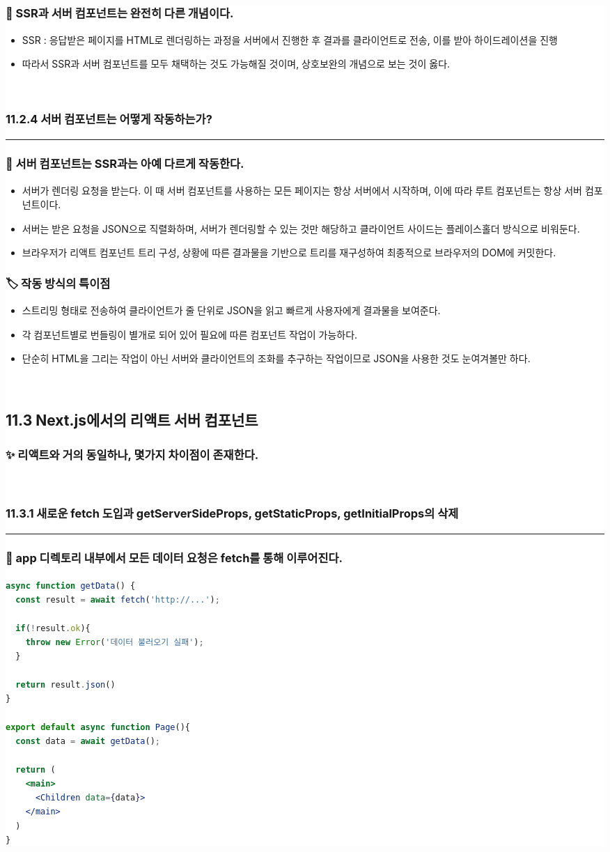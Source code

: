 
### 🔖 SSR과 서버 컴포넌트는 완전히 다른 개념이다.

- SSR : 응답받은 페이지를 HTML로 렌더링하는 과정을 서버에서 진행한 후 결과를 클라이언트로 전송, 이를 받아 하이드레이션을 진행

- 따라서 SSR과 서버 컴포넌트를 모두 채택하는 것도 가능해질 것이며, 상호보완의 개념으로 보는 것이 옳다.

<br>

### 11.2.4 서버 컴포넌트는 어떻게 작동하는가?

---

### 🔖 서버 컴포넌트는 SSR과는 아예 다르게 작동한다.

- 서버가 렌더링 요청을 받는다. 이 때 서버 컴포넌트를 사용하는 모든 페이지는 항상 서버에서 시작하며, 이에 따라 루트 컴포넌트는 항상 서버 컴포넌트이다.

- 서버는 받은 요청을 JSON으로 직렬화하며, 서버가 렌더링할 수 있는 것만 해당하고 클라이언트 사이드는 플레이스홀더 방식으로 비워둔다.

- 브라우저가 리액트 컴포넌트 트리 구성, 상황에 따른 결과물을 기반으로 트리를 재구성하여 최종적으로 브라우저의 DOM에 커밋한다.

### 🏷️ 작동 방식의 특이점

- 스트리밍 형태로 전송하여 클라이언트가 줄 단위로 JSON을 읽고 빠르게 사용자에게 결과물을 보여준다.

- 각 컴포넌트별로 번들링이 별개로 되어 있어 필요에 따른 컴포넌트 작업이 가능하다.

- 단순히 HTML을 그리는 작업이 아닌 서버와 클라이언트의 조화를 추구하는 작업이므로 JSON을 사용한 것도 눈여겨볼만 하다.

<br>

## 11.3 Next.js에서의 리액트 서버 컴포넌트

### ✨ 리액트와 거의 동일하나, 몇가지 차이점이 존재한다.

<br>

### 11.3.1 새로운 fetch 도입과 getServerSideProps, getStaticProps, getInitialProps의 삭제

---

### 🔖 app 디렉토리 내부에서 모든 데이터 요청은 fetch를 통해 이루어진다.

```jsx
async function getData() {
  const result = await fetch('http://...');

  if(!result.ok){
    throw new Error('데이터 불러오기 실패');
  }

  return result.json()
}

export default async function Page(){
  const data = await getData();

  return (
    <main>
      <Children data={data}>
    </main>
  )
}
```
